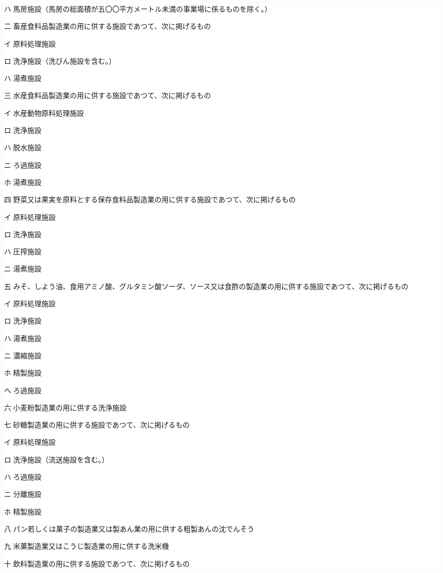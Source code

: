ハ 馬房施設（馬房の総面積が五〇〇平方メートル未満の事業場に係るものを除く。）

二 畜産食料品製造業の用に供する施設であつて、次に掲げるもの

イ 原料処理施設

ロ 洗浄施設（洗びん施設を含む。）

ハ 湯煮施設

三 水産食料品製造業の用に供する施設であつて、次に掲げるもの

イ 水産動物原料処理施設

ロ 洗浄施設

ハ 脱水施設

ニ ろ過施設

ホ 湯煮施設

四 野菜又は果実を原料とする保存食料品製造業の用に供する施設であつて、次に掲げるもの

イ 原料処理施設

ロ 洗浄施設

ハ 圧搾施設

ニ 湯煮施設

五 みそ、しよう油、食用アミノ酸、グルタミン酸ソーダ、ソース又は食酢の製造業の用に供する施設であつて、次に掲げるもの

イ 原料処理施設

ロ 洗浄施設

ハ 湯煮施設

ニ 濃縮施設

ホ 精製施設

ヘ ろ過施設

六 小麦粉製造業の用に供する洗浄施設

七 砂糖製造業の用に供する施設であつて、次に掲げるもの

イ 原料処理施設

ロ 洗浄施設（流送施設を含む。）

ハ ろ過施設

ニ 分離施設

ホ 精製施設

八 パン若しくは菓子の製造業又は製あん業の用に供する粗製あんの沈でんそう

九 米菓製造業又はこうじ製造業の用に供する洗米機

十 飲料製造業の用に供する施設であつて、次に掲げるもの
